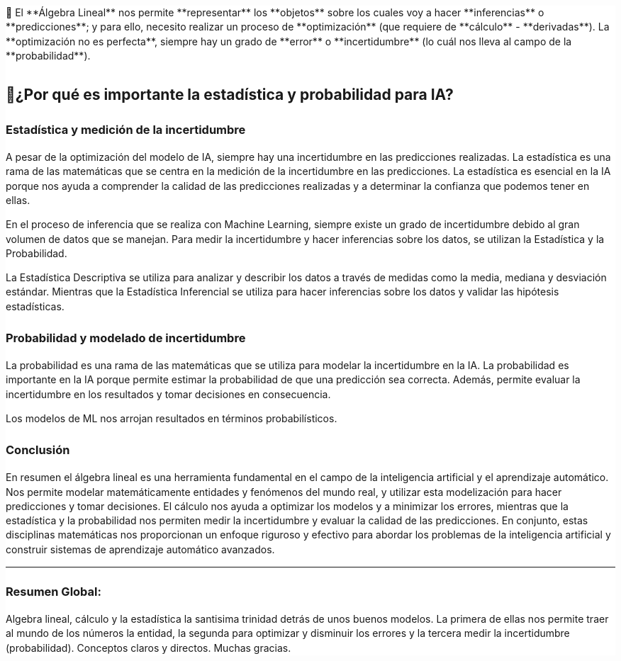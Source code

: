 <aside>
📌 El **Álgebra Lineal** nos permite **representar** los **objetos** sobre los cuales voy a hacer **inferencias** o **predicciones**; y para ello, necesito realizar un proceso de **optimización** (que requiere de **cálculo** - **derivadas**). La **optimización no es perfecta**, siempre hay un grado de **error** o **incertidumbre** (lo cuál nos lleva al campo de la **probabilidad**).

</aside>

## 📏¿Por qué es importante la estadística y probabilidad para IA?

### Estadística y medición de la incertidumbre

A pesar de la optimización del modelo de IA, siempre hay una incertidumbre en las predicciones realizadas. La estadística es una rama de las matemáticas que se centra en la medición de la incertidumbre en las predicciones. La estadística es esencial en la IA porque nos ayuda a comprender la calidad de las predicciones realizadas y a determinar la confianza que podemos tener en ellas.

En el proceso de inferencia que se realiza con Machine Learning, siempre existe un grado de incertidumbre debido al gran volumen de datos que se manejan. Para medir la incertidumbre y hacer inferencias sobre los datos, se utilizan la Estadística y la Probabilidad.

La Estadística Descriptiva se utiliza para analizar y describir los datos a través de medidas como la media, mediana y desviación estándar. Mientras que la Estadística Inferencial se utiliza para hacer inferencias sobre los datos y validar las hipótesis estadísticas.

### Probabilidad y modelado de incertidumbre

La probabilidad es una rama de las matemáticas que se utiliza para modelar la incertidumbre en la IA. La probabilidad es importante en la IA porque permite estimar la probabilidad de que una predicción sea correcta. Además, permite evaluar la incertidumbre en los resultados y tomar decisiones en consecuencia.

Los modelos de ML nos arrojan resultados en términos probabilísticos.

### Conclusión

En resumen el álgebra lineal es una herramienta fundamental en el campo de la inteligencia artificial y el aprendizaje automático. Nos permite modelar matemáticamente entidades y fenómenos del mundo real, y utilizar esta modelización para hacer predicciones y tomar decisiones. El cálculo nos ayuda a optimizar los modelos y a minimizar los errores, mientras que la estadística y la probabilidad nos permiten medir la incertidumbre y evaluar la calidad de las predicciones. En conjunto, estas disciplinas matemáticas nos proporcionan un enfoque riguroso y efectivo para abordar los problemas de la inteligencia artificial y construir sistemas de aprendizaje automático avanzados.

---

### Resumen Global:

Algebra lineal, cálculo y la estadística la santisima trinidad detrás de unos buenos modelos. La primera de ellas nos permite traer al mundo de los números la entidad, la segunda para optimizar y disminuir los errores y la tercera medir la incertidumbre (probabilidad). Conceptos claros y directos. Muchas gracias.
